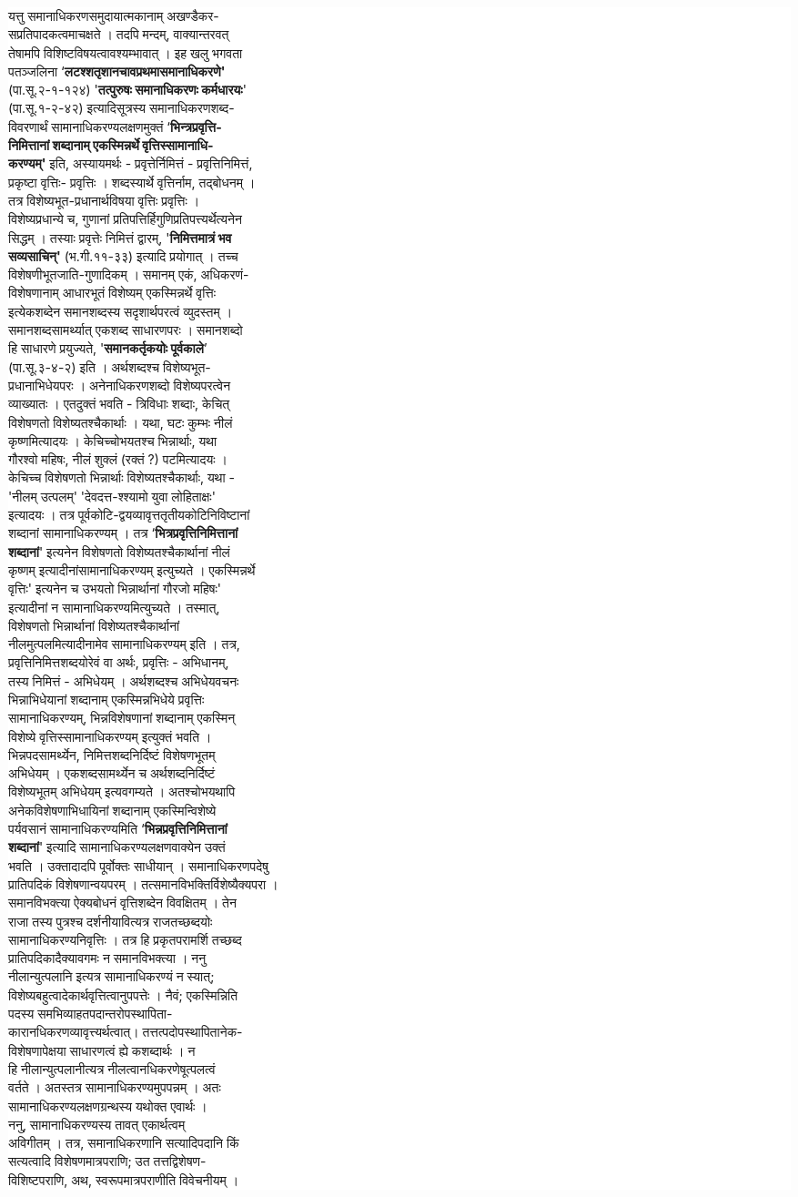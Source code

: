 यत्तु समानाधिकरणसमुदायात्मकानाम् अखण्डैकर-  
सप्रतिपादकत्वमाचक्षते । तदपि मन्दम्, वाक्यान्तरवत्  
तेषामपि विशिष्टविषयत्वावश्यम्भावात् । इह खलु भगवता  
पतञ्जलिना ‘**लटश्शतृशानचावप्रथमासमानाधिकरणे'**  
(पा.सू.२-१-१२४) '**तत्पुरुषः समानाधिकरणः कर्मधारयः**'  
(पा.सू.१-२-४२) इत्यादिसूत्रस्य समानाधिकरणशब्द-  
विवरणार्थं सामानाधिकरण्यलक्षणमुक्तं ‘**भिन्त्रप्रवृत्ति-**  
**निमित्तानां शब्दानाम् एकस्मिन्नर्थे वृत्तिस्सामानाधि-**  
**करण्यम्'** इति, अस्यायमर्थः \- प्रवृत्तेर्निमित्तं \- प्रवृत्तिनिमित्तं,  
प्रकृष्टा वृत्तिः\- प्रवृत्तिः । शब्दस्यार्थे वृत्तिर्नाम, तद्बोधनम् ।  
तत्र विशेष्यभूत-प्रधानार्थविषया वृत्तिः प्रवृत्तिः ।  
विशेष्यप्रधान्ये च, गुणानां प्रतिपत्तिर्हिगुणिप्रतिपत्त्यर्थेत्यनेन  
सिद्धम् । तस्याः प्रवृत्तेः निमित्तं द्वारम्, '**निमित्तमात्रं भव**  
**सव्यसाचिन्'** (भ.गी.११-३३) इत्यादि प्रयोगात् । तच्च  
विशेषणीभूतजाति-गुणादिकम् । समानम् एकं, अधिकरणं-  
विशेषणानाम् आधारभूतं विशेष्यम् एकस्मिन्नर्थे वृत्तिः  
इत्येकशब्देन समानशब्दस्य सदृशार्थपरत्वं व्युदस्तम् ।  
समानशब्दसामर्थ्यात् एकशब्द साधारणपरः । समानशब्दो  
हि साधारणे प्रयुज्यते, '**समानकर्तृकयोः पूर्वकाले**’  
(पा.सू.३-४-२) इति । अर्थशब्दश्च विशेष्यभूत-  
प्रधानाभिधेयपरः । अनेनाधिकरणशब्दो विशेष्यपरत्वेन  
व्याख्यातः । एतदुक्तं भवति \- त्रिविधाः शब्दाः, केचित्  
विशेषणतो विशेष्यतश्चैकार्थाः । यथा, घटः कुम्भः नीलं  
कृष्णमित्यादयः । केचिच्चोभयतश्च भिन्नार्थाः, यथा  
गौरश्वो महिषः, नीलं शुक्लं (रक्तं ?) पटमित्यादयः ।  
केचिच्च विशेषणतो भिन्नार्थाः विशेष्यतश्चैकार्थाः, यथा -  
'नीलम् उत्पलम्' 'देवदत्त-श्श्यामो युवा लोहिताक्षः'  
इत्यादयः । तत्र पूर्वकोटि-द्वयव्यावृत्ततृतीयकोटिनिविष्टानां  
शब्दानां सामानाधिकरण्यम् । तत्र ‘**भित्रप्रवृत्तिनिमित्तानां**  
**शब्दानां**' इत्यनेन विशेषणतो विशेष्यतश्चैकार्थानां नीलं  
कृष्णम् इत्यादीनांसामानाधिकरण्यम् इत्युच्यते । एकस्मिन्नर्थे  
वृत्तिः' इत्यनेन च उभयतो भिन्नार्थानां गौरजो महिषः'  
इत्यादीनां न सामानाधिकरण्यमित्युच्यते । तस्मात्,  
विशेषणतो भिन्नार्थानां विशेष्यतश्चैकार्थानां  
नीलमुत्पलमित्यादीनामेव सामानाधिकरण्यम् इति । तत्र,  
प्रवृत्तिनिमित्तशब्दयोरेवं वा अर्थः, प्रवृत्तिः \- अभिधानम्,  
तस्य निमित्तं \- अभिधेयम् । अर्थशब्दश्च अभिधेयवचनः  
भिन्नाभिधेयानां शब्दानाम् एकस्मिन्नभिधेये प्रवृत्तिः  
सामानाधिकरण्यम्, भिन्नविशेषणानां शब्दानाम् एकस्मिन्  
विशेष्ये वृत्तिस्सामानाधिकरण्यम् इत्युक्तं भवति ।  
भिन्नपदसामर्थ्येन, निमित्तशब्दनिर्दिष्टं विशेषणभूतम्  
अभिधेयम् । एकशब्दसामर्थ्येन च अर्थशब्दनिर्दिष्टं  
विशेष्यभूतम् अभिधेयम् इत्यवगम्यते । अतश्चोभयथापि  
अनेकविशेषणाभिधायिनां शब्दानाम् एकस्मिन्विशेष्ये  
पर्यवसानं सामानाधिकरण्यमिति ‘**भिन्नप्रवृत्तिनिमित्तानां**  
**शब्दानां**' इत्यादि सामानाधिकरण्यलक्षणवाक्येन उक्तं  
भवति । उक्तादादपि पूर्वोक्तः साधीयान् । समानाधिकरणपदेषु  
प्रातिपदिकं विशेषणान्वयपरम् । तत्समानविभक्तिर्विशेष्यैक्यपरा ।  
समानविभक्त्या ऐक्यबोधनं वृत्तिशब्देन विवक्षितम् । तेन  
राजा तस्य पुत्रश्च दर्शनीयावित्यत्र राजतच्छब्दयोः  
सामानाधिकरण्यनिवृत्तिः । तत्र हि प्रकृतपरामर्शि तच्छब्द  
प्रातिपदिकादैक्यावगमः न समानविभक्त्या । ननु  
नीलान्युत्पलानि इत्यत्र सामानाधिकरण्यं न स्यात्;  
विशेष्यबहुत्वादेकार्थवृत्तित्वानुपपत्तेः । नैवं; एकस्मिन्निति  
पदस्य समभिव्याहतपदान्तरोपस्थापिता-  
कारानधिकरणव्यावृत्त्यर्थत्वात्। तत्तत्पदोपस्थापितानेक-  
विशेषणापेक्षया साधारणत्वं ह्ये कशब्दार्थः । न  
हि नीलान्युत्पलानीत्यत्र नीलत्वानधिकरणेषूत्पलत्वं  
वर्तते । अतस्तत्र सामानाधिकरण्यमुपपन्नम् । अतः  
सामानाधिकरण्यलक्षणग्रन्थस्य यथोक्त एवार्थः ।  
ननु, सामानाधिकरण्यस्य तावत् एकार्थत्वम्  
अविगीतम् । तत्र, समानाधिकरणानि सत्यादिपदानि किं  
सत्यत्वादि विशेषणमात्रपराणि; उत तत्तद्विशेषण-  
विशिष्टपराणि, अथ, स्वरूपमात्रपराणीति विवेचनीयम् ।  